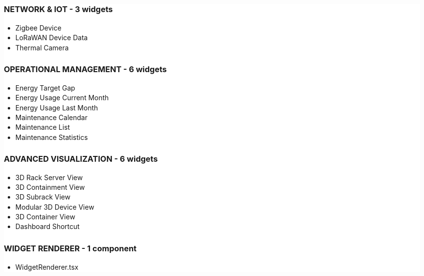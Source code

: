 ### NETWORK & IOT - 3 widgets
- Zigbee Device
- LoRaWAN Device Data
- Thermal Camera

### OPERATIONAL MANAGEMENT - 6 widgets
- Energy Target Gap
- Energy Usage Current Month
- Energy Usage Last Month
- Maintenance Calendar
- Maintenance List
- Maintenance Statistics

### ADVANCED VISUALIZATION - 6 widgets
- 3D Rack Server View
- 3D Containment View
- 3D Subrack View
- Modular 3D Device View
- 3D Container View
- Dashboard Shortcut

### WIDGET RENDERER - 1 component
- WidgetRenderer.tsx
